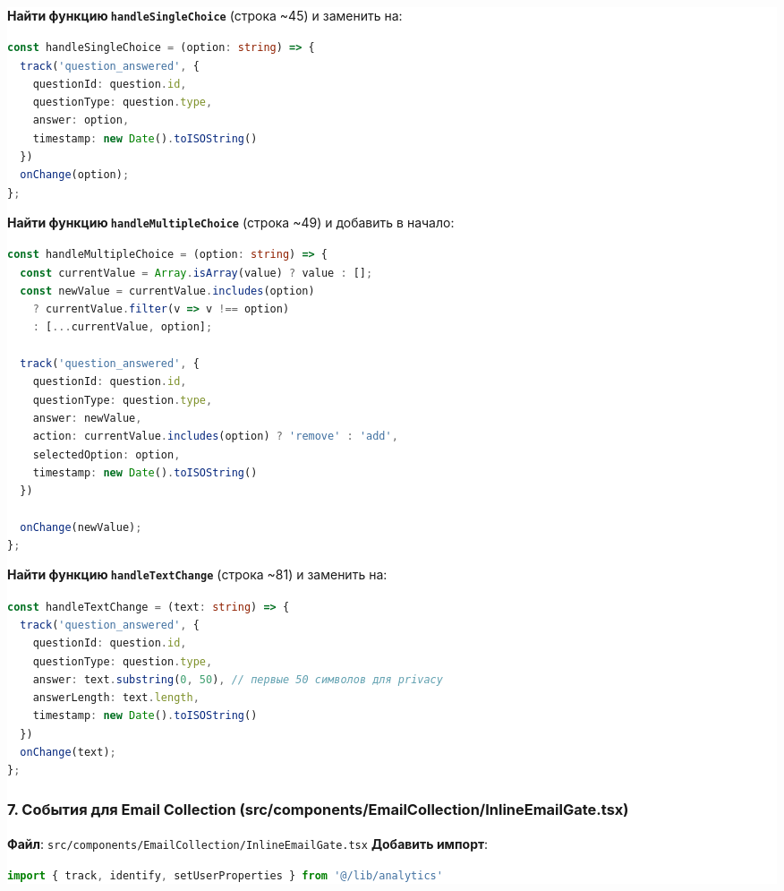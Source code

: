 **Найти функцию `handleSingleChoice`** (строка ~45) и заменить на:
```typescript
const handleSingleChoice = (option: string) => {
  track('question_answered', {
    questionId: question.id,
    questionType: question.type,
    answer: option,
    timestamp: new Date().toISOString()
  })
  onChange(option);
};
```

**Найти функцию `handleMultipleChoice`** (строка ~49) и добавить в начало:
```typescript
const handleMultipleChoice = (option: string) => {
  const currentValue = Array.isArray(value) ? value : [];
  const newValue = currentValue.includes(option)
    ? currentValue.filter(v => v !== option)
    : [...currentValue, option];

  track('question_answered', {
    questionId: question.id,
    questionType: question.type,
    answer: newValue,
    action: currentValue.includes(option) ? 'remove' : 'add',
    selectedOption: option,
    timestamp: new Date().toISOString()
  })

  onChange(newValue);
};
```

**Найти функцию `handleTextChange`** (строка ~81) и заменить на:
```typescript
const handleTextChange = (text: string) => {
  track('question_answered', {
    questionId: question.id,
    questionType: question.type,
    answer: text.substring(0, 50), // первые 50 символов для privacy
    answerLength: text.length,
    timestamp: new Date().toISOString()
  })
  onChange(text);
};
```

### 7. События для Email Collection (src/components/EmailCollection/InlineEmailGate.tsx)

**Файл**: `src/components/EmailCollection/InlineEmailGate.tsx`
**Добавить импорт**:
```typescript
import { track, identify, setUserProperties } from '@/lib/analytics'
```
